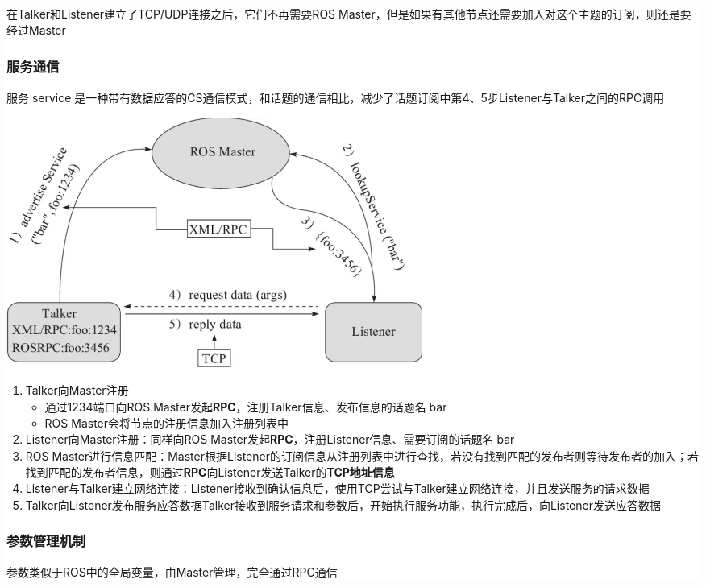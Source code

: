 在Talker和Listener建立了TCP/UDP连接之后，它们不再需要ROS Master，但是如果有其他节点还需要加入对这个主题的订阅，则还是要经过Master

### 服务通信

服务 service 是一种带有数据应答的CS通信模式，和话题的通信相比，减少了话题订阅中第4、5步Listener与Talker之间的RPC调用

<img src="基于clientServer的服务通信机制.jpeg" width="60%">

1. Talker向Master注册
   * 通过1234端口向ROS Master发起**RPC**，注册Talker信息、发布信息的话题名 bar
   * ROS Master会将节点的注册信息加入注册列表中
2. Listener向Master注册：同样向ROS Master发起**RPC**，注册Listener信息、需要订阅的话题名 bar
3. ROS Master进行信息匹配：Master根据Listener的订阅信息从注册列表中进行查找，若没有找到匹配的发布者则等待发布者的加入；若找到匹配的发布者信息，则通过**RPC**向Listener发送Talker的**TCP地址信息**
4. Listener与Talker建立网络连接：Listener接收到确认信息后，使用TCP尝试与Talker建立网络连接，并且发送服务的请求数据
5. Talker向Listener发布服务应答数据Talker接收到服务请求和参数后，开始执行服务功能，执行完成后，向Listener发送应答数据

### 参数管理机制

参数类似于ROS中的全局变量，由Master管理，完全通过RPC通信
